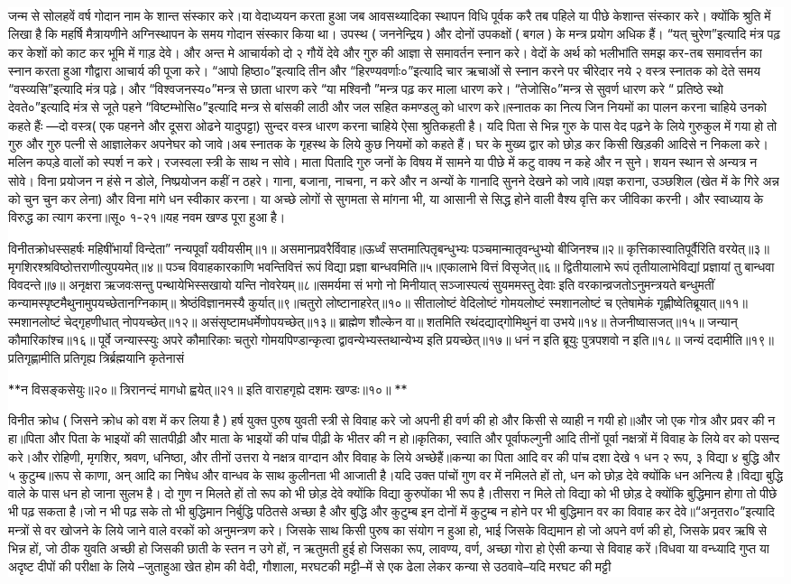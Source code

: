 जन्म से सोलहवें वर्ष गोदान नाम के शान्त संस्कार करे।या वेदाध्ययन करता हुआ जब आवसथ्यादिका स्थापन विधि पूर्वक करै तब पहिले या पीछे केशान्त संस्कार करे। क्योंकि श्रुति में लिखा है कि महर्षि मैत्रायणीने अग्निस्थापन के समय गोदान संस्कार किया था। उपस्थ ( जननेन्द्रिय ) और दोनों उपकक्षों ( बगल ) के मन्त्र प्रयोग अधिक हैं। “यत् चुरेण”इत्यादि मंत्र पढ़ कर केशों को काट कर भूमि में गाड़ देवे। और अन्त मे आचार्यको दो २ गौयें देवे और गुरु की आज्ञा से समावर्तन स्नान करे। वेदों के अर्थ को भलीभांति समझ कर-तब समावर्त्तन का स्नान करता हुआ गौद्वारा आचार्य की पूजा करे। “आपो हिष्ठा०”इत्यादि तीन और “हिरण्यवर्णाः०”इत्यादि चार ऋचाओं से स्नान करने पर चीरेदार नये २ वस्त्र स्नातक को देते समय “वस्व्यसि”इत्यादि मंत्र पढ़े। और “विश्वजनस्य०”मन्त्र से छाता धारण करे “या मश्विनौ ”मन्त्र पढ़ कर माला धारण करे। “तेजोसि०”मन्त्र से सुवर्ण धारण करे “ प्रतिष्ठे स्थो देवते०”इत्यादि मंत्र से जूते पहने “विष्टम्भोसि०”इत्यादि मन्त्र से बांसकी लाठी और जल सहित कमण्डलु को धारण करे॥स्नातक का नित्य जिन नियमों का पालन करना चाहिये उनको कहते हैंः —दो वस्त्र( एक पहनने और दूसरा ओढने यादुपट्टा) सुन्दर वस्त्र धारण करना चाहिये ऐसा श्रुतिकहती है। यदि पिता से भिन्न गुरु के पास वेद पढ़ने के लिये गुरुकुल में गया हो तो गुरु और गुरु पत्नी से आज्ञालेकर अपनेघर को जावे।अब स्नातक के गृहस्थ के लिये कुछ नियमों को कहते हैं। घर के मुख्य द्वार को छोड़ कर किसी खिड़की आदिसे न निकला करे। मलिन कपड़े वालों को स्पर्श न करे। रजस्वला स्त्री के साथ न सोवे। माता पितादि गुरु जनों के विषय में सामने या पीछे में कटु वाक्य न कहे और न सुने। शयन स्थान से अन्यत्र न सोवे। विना प्रयोजन न हंसे न डोले, निष्प्रयोजन कहीं न ठहरे। गाना, बजाना, नाचना, न करे और न अन्यों के गानादि सुनने देखने को जावे॥यज्ञ कराना, उञ्छशिल (खेत में के गिरे अन्न को चुन चुन कर लेना) और विना मांगे धन स्वीकार करना। या अच्छे लोगों से सुगमता से मांगना भी, या आसानी से सिद्ध होने वाली वैश्य वृत्ति कर जीविका करनी। और स्वाध्याय के विरुद्ध का त्याग करना॥सू० १-२१॥यह नवम खण्ड पूरा हुआ है।

  विनीतक्रोधस्सहर्षः महिषींभार्यां विन्देता” नन्यपूर्वां यवीयसीम्॥१॥ असमानप्रवरैर्विवाह॥ऊर्ध्वं सप्तमात्पितृबन्धुभ्यः पञ्चमान्मातृवन्धुभ्यो बीजिनश्च॥२॥ कृत्तिकास्वातिपूर्वैरिति वरयेत्॥३॥
मृगशिरश्श्रविष्ठोत्तराणीत्युपयमेत्॥४॥ पञ्च विवाहकारकाणि भवन्तिवित्तं रूपं विद्या प्रज्ञा बान्धवमिति॥५॥एकालाभे वित्तं विसृजेत्॥६॥
द्वितीयालाभे रूपं तृतीयालाभेविद्यां प्रज्ञायां तु बान्धवा विवदन्ते॥७॥ अनृक्षरा ऋजवःसन्तु पन्थायेभिस्सखायो यन्ति नोवरेयम्॥८॥समर्यमा सं भगो नो मिनीयात् सञ्जास्पत्यं सुयममस्तु देवाः इति वरकान्व्रजतोऽनुमन्त्रयते बन्धुमतीं कन्यामस्पृष्टमैथुनामुपयच्छेतानग्निकाम्॥ श्रेष्ठंविज्ञानमस्यै कुर्यात्॥९॥चतुरो लोष्टानाहरेत्॥१०॥ सीतालोष्टं वेदिलोष्टं गोमयलोष्टं स्मशानलोष्टं च एतेषामेकं गृह्णीष्वेतिब्रूयात्॥११॥स्मशानलोष्टं चेद्गृहणीधात् नोपयच्छेत्॥१२॥ असंसृष्टामधर्मेणोपयच्छेत्॥१३॥ ब्राह्मेण शौल्केन वा॥ शतमिति रथंदद्याद्गोमिथुनं वा उभये॥१४॥ तेजनीष्वासजत्॥१५॥ जन्यान् कौमारिकांश्च॥१६॥ पूर्वे जन्यास्स्युः अपरे कौमारिकाः चतुरो गोमयपिण्डान्कृत्वा द्वावन्येभ्यस्तथान्येभ्य इति प्रयच्छेत्॥१७॥ धनं न इति ब्रूयुः पुत्रपशवो न इति॥१८॥ जन्यं ददामीति॥१९॥ प्रतिगृह्णामीति प्रतिगृह्य त्रिर्ब्रह्मयानि कृतेनासं

**न विसङ्कसेयुः॥२०॥ त्रिरानन्दं मागधो ह्वयेत्॥२१॥ इति वाराहगृह्ये दशमः खण्डः॥१०॥ ** 

  विनीत क्रोध ( जिसने क्रोध को वश में कर लिया है ) हर्ष युक्त पुरुष युवती स्त्री से विवाह करे जो अपनी ही वर्ण की हो और किसी से व्याही न गयी हो॥और जो एक गोत्र और प्रवर की न हा॥पिता और पिता के भाइयों की सातपीढ़ी और माता के भाइयों की पांच पीढ़ी के भीतर की न हो॥कृतिका, स्वाति और पूर्वाफल्गुनी आदि तीनों पूर्वा नक्षत्रों में विवाह के लिये वर को पसन्द करे।और रोहिणी, मृगशिर, श्रवण, धनिष्ठा, और तीनों उत्तरा ये नक्षत्र
वाग्दान और विवाह के लिये अच्छेहैं॥कन्या का पिता आदि वर की पांच दशा देखे १ धन २ रूप, ३ विद्या ४ बुद्धि और ५ कुटुम्ब॥रूप से काणा, अन् आदि का निषेध और वान्धव के साथ कुलीनता भी आजाती है।यदि उक्त पांचों गुण वर में नमिलते हों तो, धन को छोड़ देवे क्योंकि धन अनित्य है।विद्या बुद्धि वाले के पास धन हो जाना सुलभ है। दो गुण न मिलते हों तो रूप को भी छोड़ देवे क्योंकि विद्या कुरुपोंका भी रूप है।तीसरा न मिले तो विद्या को भी छोड़ दे क्योंकि बुद्धिमान होगा तो पीछे भी पढ़ सकता है।जो न भी पढ़ सके तो भी बुद्धिमान निर्बुद्धि पठितसे अच्छा है और बुद्धि और कुटुम्ब इन दोनों में कुटुम्ब न होने पर भी बुद्धिमान वर का विवाह कर देवे॥“अनृतरा०”इत्यादि मन्त्रों से वर खोजने के लिये जाने वाले वरकों को अनुमन्त्रण करे।
जिसके साथ किसी पुरुष का संयोग न हुआ हो, भाई जिसके विद्यमान हो जो अपने वर्ण की हो, जिसके प्रवर ऋषि से भिन्न हों, जो ठीक युवति अच्छी हो जिसकी छाती के स्तन न उगे हों, न ऋतुमती हुई हो जिसका रूप, लावण्य, वर्ण, अच्छा गोरा हो ऐसी कन्या से विवाह करें।विधवा या वन्ध्यादि गुप्त या अदृष्ट दीपों की परीक्षा  के लिये –जुताहुआ खेत होम की वेदी, गौशाला, मरघटकी मट्टी–में से एक ढेला लेकर कन्या से उठवावे–यदि मरघट की मट्टी
